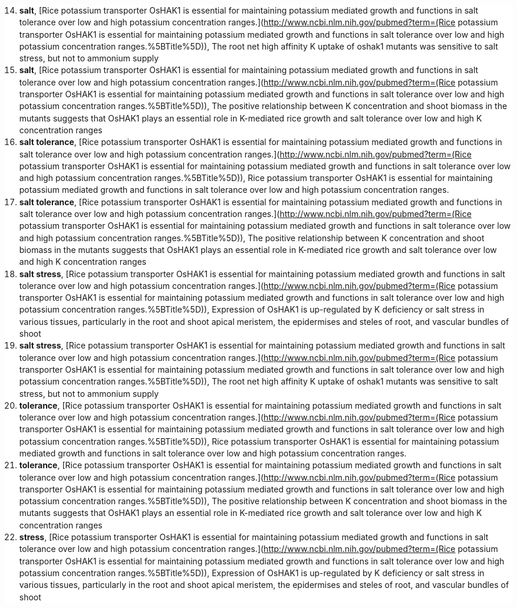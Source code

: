 14. __salt__, [Rice potassium transporter OsHAK1 is essential for maintaining potassium mediated growth and functions in salt tolerance over low and high potassium concentration ranges.](http://www.ncbi.nlm.nih.gov/pubmed?term=(Rice potassium transporter OsHAK1 is essential for maintaining potassium mediated growth and functions in salt tolerance over low and high potassium concentration ranges.%5BTitle%5D)),  The root net high affinity K uptake of oshak1 mutants was sensitive to salt stress, but not to ammonium supply
15. __salt__, [Rice potassium transporter OsHAK1 is essential for maintaining potassium mediated growth and functions in salt tolerance over low and high potassium concentration ranges.](http://www.ncbi.nlm.nih.gov/pubmed?term=(Rice potassium transporter OsHAK1 is essential for maintaining potassium mediated growth and functions in salt tolerance over low and high potassium concentration ranges.%5BTitle%5D)),  The positive relationship between K concentration and shoot biomass in the mutants suggests that OsHAK1 plays an essential role in K-mediated rice growth and salt tolerance over low and high K concentration ranges
16. __salt tolerance__, [Rice potassium transporter OsHAK1 is essential for maintaining potassium mediated growth and functions in salt tolerance over low and high potassium concentration ranges.](http://www.ncbi.nlm.nih.gov/pubmed?term=(Rice potassium transporter OsHAK1 is essential for maintaining potassium mediated growth and functions in salt tolerance over low and high potassium concentration ranges.%5BTitle%5D)), Rice potassium transporter OsHAK1 is essential for maintaining potassium mediated growth and functions in salt tolerance over low and high potassium concentration ranges.
17. __salt tolerance__, [Rice potassium transporter OsHAK1 is essential for maintaining potassium mediated growth and functions in salt tolerance over low and high potassium concentration ranges.](http://www.ncbi.nlm.nih.gov/pubmed?term=(Rice potassium transporter OsHAK1 is essential for maintaining potassium mediated growth and functions in salt tolerance over low and high potassium concentration ranges.%5BTitle%5D)),  The positive relationship between K concentration and shoot biomass in the mutants suggests that OsHAK1 plays an essential role in K-mediated rice growth and salt tolerance over low and high K concentration ranges
18. __salt stress__, [Rice potassium transporter OsHAK1 is essential for maintaining potassium mediated growth and functions in salt tolerance over low and high potassium concentration ranges.](http://www.ncbi.nlm.nih.gov/pubmed?term=(Rice potassium transporter OsHAK1 is essential for maintaining potassium mediated growth and functions in salt tolerance over low and high potassium concentration ranges.%5BTitle%5D)),  Expression of OsHAK1 is up-regulated by K deficiency or salt stress in various tissues, particularly in the root and shoot apical meristem, the epidermises and steles of root, and vascular bundles of shoot
19. __salt stress__, [Rice potassium transporter OsHAK1 is essential for maintaining potassium mediated growth and functions in salt tolerance over low and high potassium concentration ranges.](http://www.ncbi.nlm.nih.gov/pubmed?term=(Rice potassium transporter OsHAK1 is essential for maintaining potassium mediated growth and functions in salt tolerance over low and high potassium concentration ranges.%5BTitle%5D)),  The root net high affinity K uptake of oshak1 mutants was sensitive to salt stress, but not to ammonium supply
20. __tolerance__, [Rice potassium transporter OsHAK1 is essential for maintaining potassium mediated growth and functions in salt tolerance over low and high potassium concentration ranges.](http://www.ncbi.nlm.nih.gov/pubmed?term=(Rice potassium transporter OsHAK1 is essential for maintaining potassium mediated growth and functions in salt tolerance over low and high potassium concentration ranges.%5BTitle%5D)), Rice potassium transporter OsHAK1 is essential for maintaining potassium mediated growth and functions in salt tolerance over low and high potassium concentration ranges.
21. __tolerance__, [Rice potassium transporter OsHAK1 is essential for maintaining potassium mediated growth and functions in salt tolerance over low and high potassium concentration ranges.](http://www.ncbi.nlm.nih.gov/pubmed?term=(Rice potassium transporter OsHAK1 is essential for maintaining potassium mediated growth and functions in salt tolerance over low and high potassium concentration ranges.%5BTitle%5D)),  The positive relationship between K concentration and shoot biomass in the mutants suggests that OsHAK1 plays an essential role in K-mediated rice growth and salt tolerance over low and high K concentration ranges
22. __stress__, [Rice potassium transporter OsHAK1 is essential for maintaining potassium mediated growth and functions in salt tolerance over low and high potassium concentration ranges.](http://www.ncbi.nlm.nih.gov/pubmed?term=(Rice potassium transporter OsHAK1 is essential for maintaining potassium mediated growth and functions in salt tolerance over low and high potassium concentration ranges.%5BTitle%5D)),  Expression of OsHAK1 is up-regulated by K deficiency or salt stress in various tissues, particularly in the root and shoot apical meristem, the epidermises and steles of root, and vascular bundles of shoot